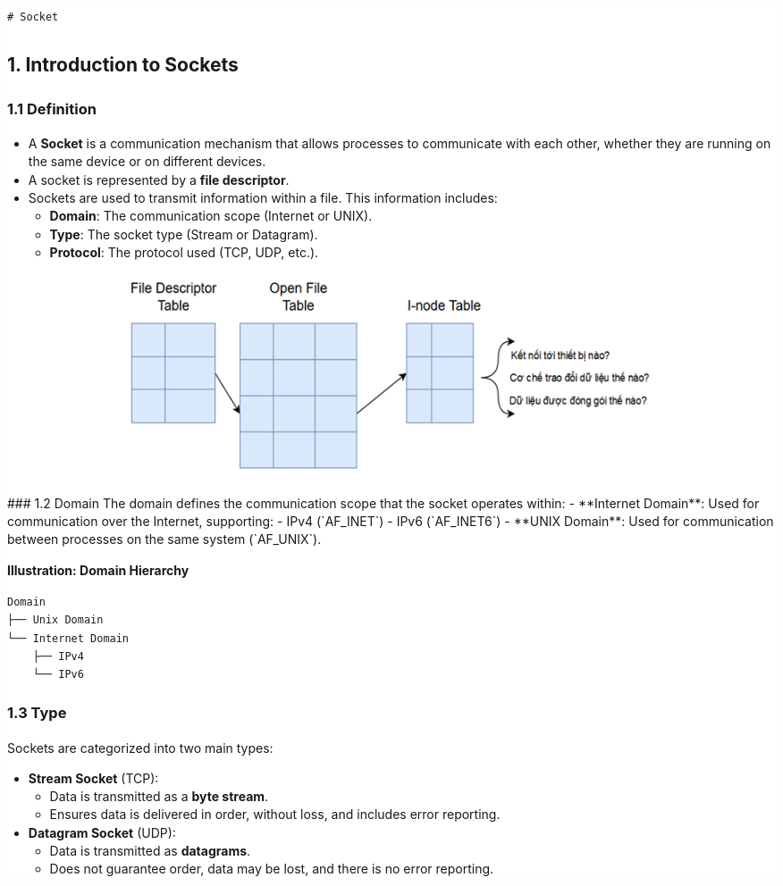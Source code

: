 	# Socket
## 1. Introduction to Sockets

### 1.1 Definition
- A **Socket** is a communication mechanism that allows processes to communicate with each other, whether they are running on the same device or on different devices.
- A socket is represented by a **file descriptor**.
- Sockets are used to transmit information within a file. This information includes:
  - **Domain**: The communication scope (Internet or UNIX).
  - **Type**: The socket type (Stream or Datagram).
  - **Protocol**: The protocol used (TCP, UDP, etc.).

<p align="center">
    <img src="img/6_1.png" width="600">
</p>
### 1.2 Domain
The domain defines the communication scope that the socket operates within:
- **Internet Domain**: Used for communication over the Internet, supporting:
  - IPv4 (`AF_INET`)
  - IPv6 (`AF_INET6`)
- **UNIX Domain**: Used for communication between processes on the same system (`AF_UNIX`).

**Illustration: Domain Hierarchy**

```
Domain
├── Unix Domain
└── Internet Domain
    ├── IPv4
    └── IPv6
```

### 1.3 Type
Sockets are categorized into two main types:
- **Stream Socket** (TCP):
  - Data is transmitted as a **byte stream**.
  - Ensures data is delivered in order, without loss, and includes error reporting.
- **Datagram Socket** (UDP):
  - Data is transmitted as **datagrams**.
  - Does not guarantee order, data may be lost, and there is no error reporting.
